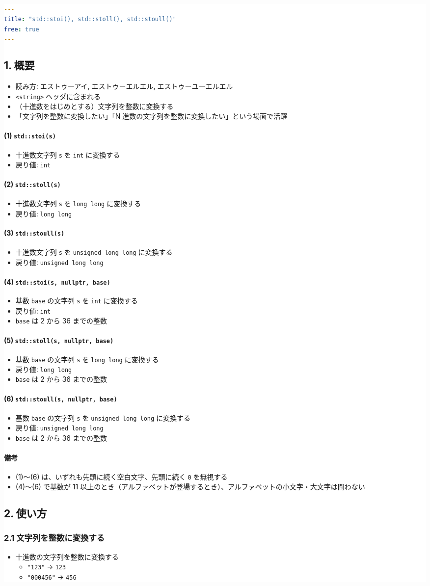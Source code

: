 ```yaml
---
title: "std::stoi(), std::stoll(), std::stoull()"
free: true
---
```


## 1. 概要
- 読み方: エストゥーアイ, エストゥーエルエル, エストゥーユーエルエル
- `<string>` ヘッダに含まれる
- （十進数をはじめとする）文字列を整数に変換する
- 「文字列を整数に変換したい」「N 進数の文字列を整数に変換したい」という場面で活躍

#### (1) `std::stoi(s)`
- 十進数文字列 `s` を `int` に変換する
- 戻り値: `int`

#### (2) `std::stoll(s)`
- 十進数文字列 `s` を `long long` に変換する
- 戻り値: `long long`

#### (3) `std::stoull(s)`
- 十進数文字列 `s` を `unsigned long long` に変換する
- 戻り値: `unsigned long long`

#### (4) `std::stoi(s, nullptr, base)`
- 基数 `base` の文字列 `s` を `int` に変換する
- 戻り値: `int`
- `base` は 2 から 36 までの整数

#### (5) `std::stoll(s, nullptr, base)`
- 基数 `base` の文字列 `s` を `long long` に変換する
- 戻り値: `long long`
- `base` は 2 から 36 までの整数

#### (6) `std::stoull(s, nullptr, base)`
- 基数 `base` の文字列 `s` を `unsigned long long` に変換する
- 戻り値: `unsigned long long`
- `base` は 2 から 36 までの整数

#### 備考
- (1)～(6) は、いずれも先頭に続く空白文字、先頭に続く `0` を無視する
- (4)～(6) で基数が 11 以上のとき（アルファベットが登場するとき）、アルファベットの小文字・大文字は問わない


## 2. 使い方

### 2.1 文字列を整数に変換する
- 十進数の文字列を整数に変換する
	- `"123"` → `123`
	- `"000456"` → `456`
